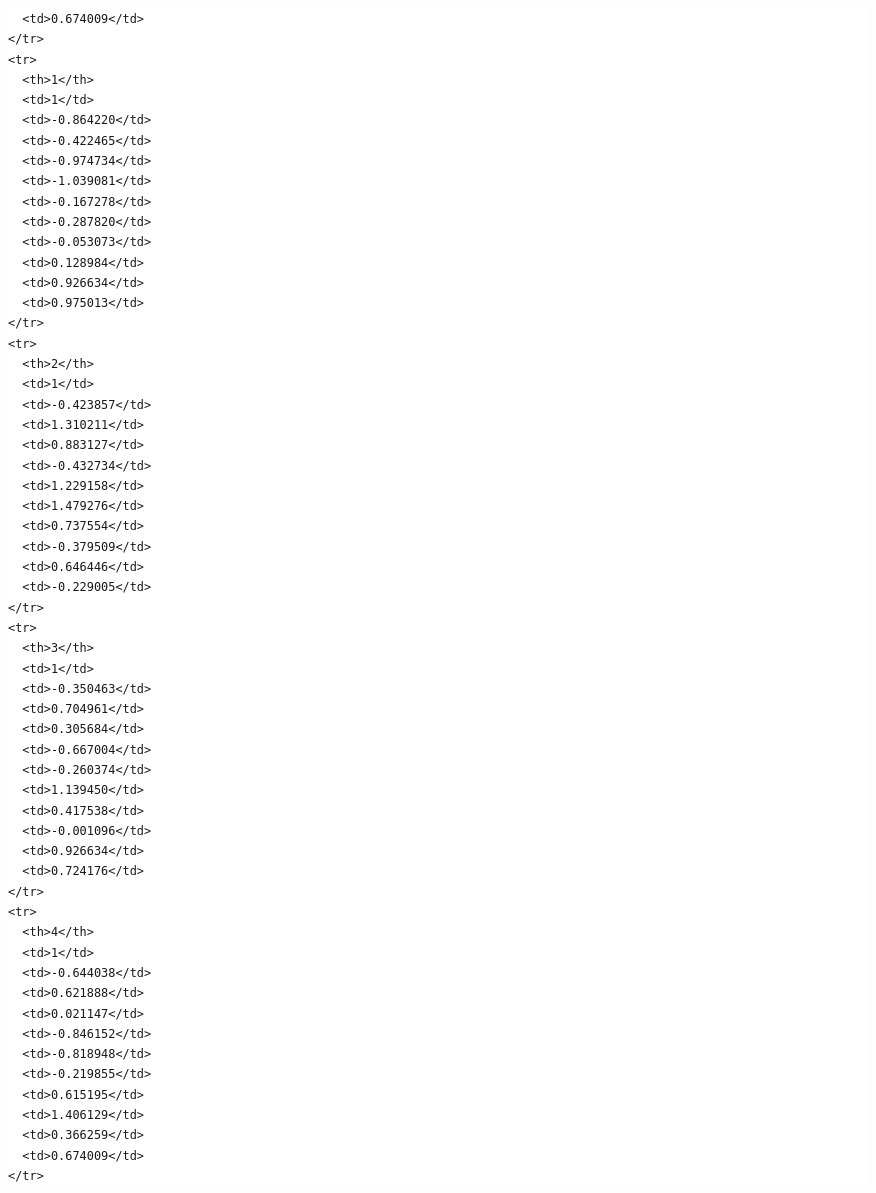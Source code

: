       <td>0.674009</td>
    </tr>
    <tr>
      <th>1</th>
      <td>1</td>
      <td>-0.864220</td>
      <td>-0.422465</td>
      <td>-0.974734</td>
      <td>-1.039081</td>
      <td>-0.167278</td>
      <td>-0.287820</td>
      <td>-0.053073</td>
      <td>0.128984</td>
      <td>0.926634</td>
      <td>0.975013</td>
    </tr>
    <tr>
      <th>2</th>
      <td>1</td>
      <td>-0.423857</td>
      <td>1.310211</td>
      <td>0.883127</td>
      <td>-0.432734</td>
      <td>1.229158</td>
      <td>1.479276</td>
      <td>0.737554</td>
      <td>-0.379509</td>
      <td>0.646446</td>
      <td>-0.229005</td>
    </tr>
    <tr>
      <th>3</th>
      <td>1</td>
      <td>-0.350463</td>
      <td>0.704961</td>
      <td>0.305684</td>
      <td>-0.667004</td>
      <td>-0.260374</td>
      <td>1.139450</td>
      <td>0.417538</td>
      <td>-0.001096</td>
      <td>0.926634</td>
      <td>0.724176</td>
    </tr>
    <tr>
      <th>4</th>
      <td>1</td>
      <td>-0.644038</td>
      <td>0.621888</td>
      <td>0.021147</td>
      <td>-0.846152</td>
      <td>-0.818948</td>
      <td>-0.219855</td>
      <td>0.615195</td>
      <td>1.406129</td>
      <td>0.366259</td>
      <td>0.674009</td>
    </tr>
  </tbody>
</table>
</div>
